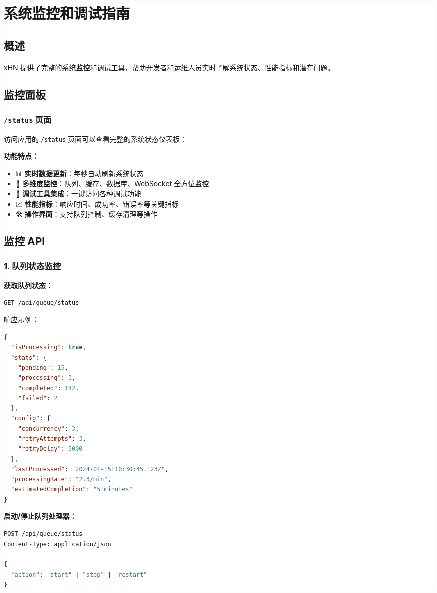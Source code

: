 # 系统监控和调试指南

## 概述

xHN 提供了完整的系统监控和调试工具，帮助开发者和运维人员实时了解系统状态、性能指标和潜在问题。

## 监控面板

### `/status` 页面

访问应用的 `/status` 页面可以查看完整的系统状态仪表板：

**功能特点：**
- 📊 **实时数据更新**：每秒自动刷新系统状态
- 🎯 **多维度监控**：队列、缓存、数据库、WebSocket 全方位监控
- 🔧 **调试工具集成**：一键访问各种调试功能
- 📈 **性能指标**：响应时间、成功率、错误率等关键指标
- 🛠️ **操作界面**：支持队列控制、缓存清理等操作

## 监控 API

### 1. 队列状态监控

**获取队列状态：**
```bash
GET /api/queue/status
```

响应示例：
```json
{
  "isProcessing": true,
  "stats": {
    "pending": 15,
    "processing": 3,
    "completed": 142,
    "failed": 2
  },
  "config": {
    "concurrency": 3,
    "retryAttempts": 3,
    "retryDelay": 5000
  },
  "lastProcessed": "2024-01-15T10:30:45.123Z",
  "processingRate": "2.3/min",
  "estimatedCompletion": "5 minutes"
}
```

**启动/停止队列处理器：**
```bash
POST /api/queue/status
Content-Type: application/json

{
  "action": "start" | "stop" | "restart"
}
```
